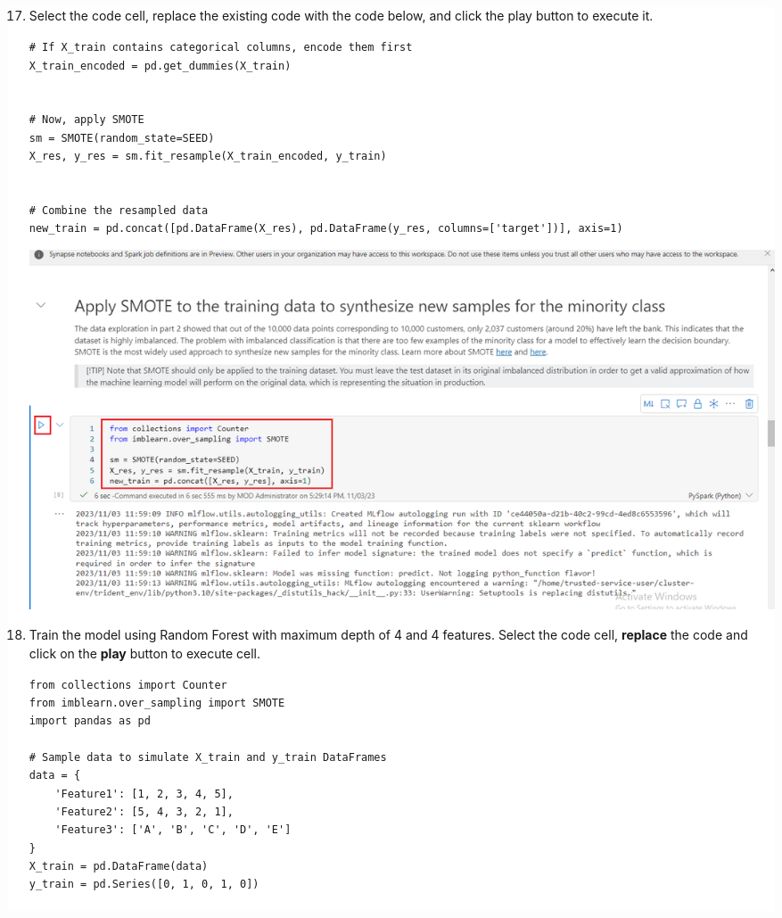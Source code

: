 17. Select the code cell, replace the existing code with the code below, and click the play button to execute it.
    
    ```
    # If X_train contains categorical columns, encode them first
    X_train_encoded = pd.get_dummies(X_train)
    
    
    # Now, apply SMOTE
    sm = SMOTE(random_state=SEED)
    X_res, y_res = sm.fit_resample(X_train_encoded, y_train)
    
    
    # Combine the resampled data
    new_train = pd.concat([pd.DataFrame(X_res), pd.DataFrame(y_res, columns=['target'])], axis=1)
    ```
     ![](./media/image72.png)

18. Train the model using Random Forest with maximum depth of 4 and 4
    features. Select the code cell, **replace** the code and click on the **play** button to
    execute cell.

    ```
    from collections import Counter
    from imblearn.over_sampling import SMOTE
    import pandas as pd
    
    # Sample data to simulate X_train and y_train DataFrames
    data = {
        'Feature1': [1, 2, 3, 4, 5],
        'Feature2': [5, 4, 3, 2, 1],
        'Feature3': ['A', 'B', 'C', 'D', 'E']
    }
    X_train = pd.DataFrame(data)
    y_train = pd.Series([0, 1, 0, 1, 0])
    